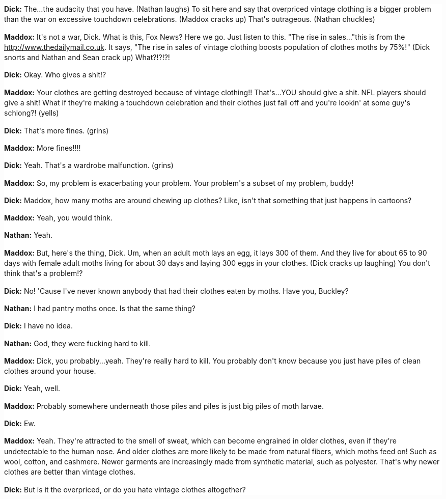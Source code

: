 **Dick:** The…the audacity that you have. (Nathan laughs) To sit here and say that overpriced vintage clothing is a bigger problem than the war on excessive touchdown celebrations. (Maddox cracks up) That's outrageous. (Nathan chuckles)

**Maddox:** It's not a war, Dick. What is this, Fox News? Here we go. Just listen to this. "The rise in sales…"this is from the http://www.thedailymail.co.uk. It says, "The rise in sales of vintage clothing boosts population of clothes moths by 75%!" (Dick snorts and Nathan and Sean crack up) What?!?!?!

**Dick:** Okay. Who gives a shit!?

**Maddox:** Your clothes are getting destroyed because of vintage clothing!! That's…YOU should give a shit. NFL players should give a shit! What if they're making a touchdown celebration and their clothes just fall off and you're lookin' at some guy's schlong?! (yells)

**Dick:** That's more fines. (grins)

**Maddox:** More fines!!!!

**Dick:** Yeah. That's a wardrobe malfunction. (grins)

**Maddox:** So, my problem is exacerbating your problem. Your problem's a subset of my problem, buddy!

**Dick:** Maddox, how many moths are around chewing up clothes? Like, isn't that something that just happens in cartoons?

**Maddox:** Yeah, you would think.

**Nathan:** Yeah.

**Maddox:** But, here's the thing, Dick. Um, when an adult moth lays an egg, it lays 300 of them. And they live for about 65 to 90 days with female adult moths living for about 30 days and laying 300 eggs in your clothes. (Dick cracks up laughing) You don't think that's a problem!?

**Dick:** No! 'Cause I've never known anybody that had their clothes eaten by moths. Have you, Buckley?

**Nathan:** I had pantry moths once. Is that the same thing?

**Dick:** I have no idea.

**Nathan:** God, they were fucking hard to kill.

**Maddox:** Dick, you probably…yeah. They're really hard to kill. You probably don't know because you just have piles of clean clothes around your house.

**Dick:** Yeah, well.

**Maddox:** Probably somewhere underneath those piles and piles is just big piles of moth larvae.

**Dick:** Ew.

**Maddox:** Yeah. They're attracted to the smell of sweat, which can become engrained in older clothes, even if they're undetectable to the human nose. And older clothes are more likely to be made from natural fibers, which moths feed on! Such as wool, cotton, and cashmere. Newer garments are increasingly made from synthetic material, such as polyester. That's why newer clothes are better than vintage clothes.

**Dick:** But is it the overpriced, or do you hate vintage clothes altogether?
